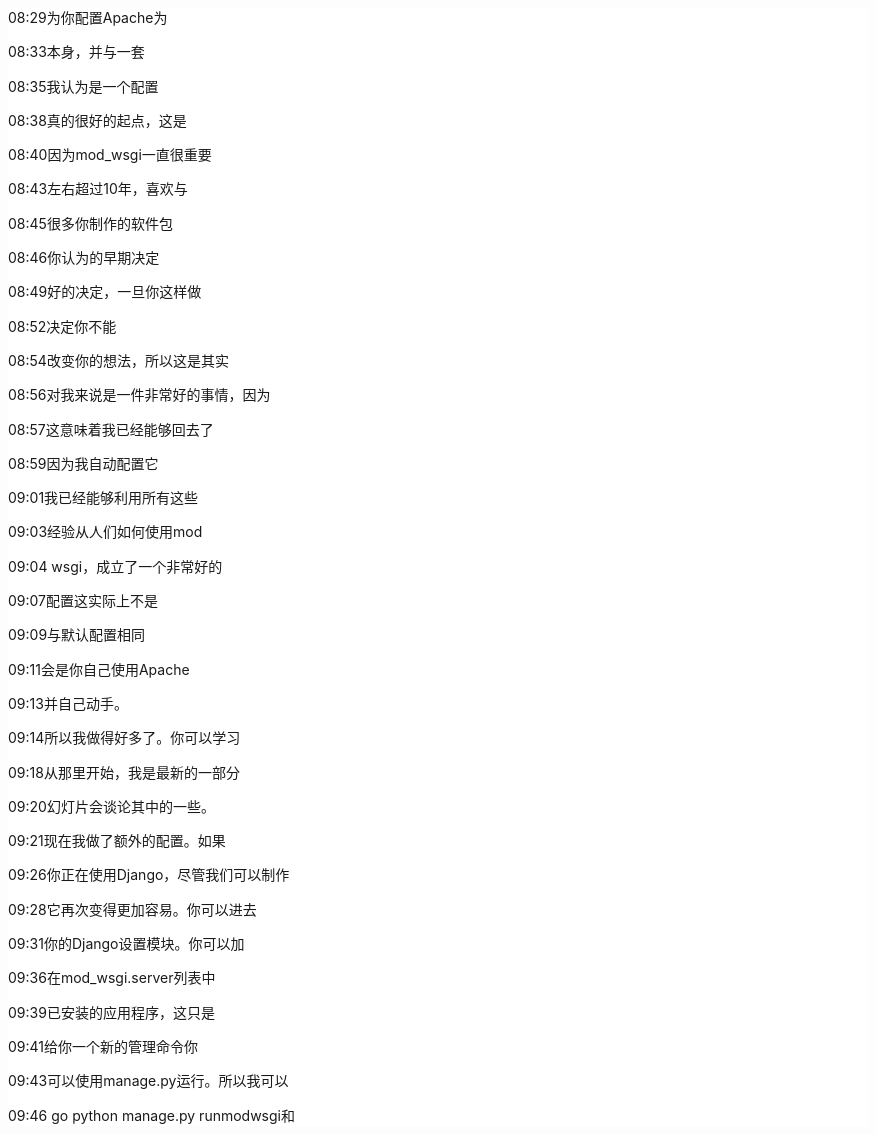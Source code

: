 08:29为你配置Apache为

08:33本身，并与一套

08:35我认为是一个配置

08:38真的很好的起点，这是

08:40因为mod_wsgi一直很重要

08:43左右超过10年，喜欢与

08:45很多你制作的软件包

08:46你认为的早期决定

08:49好的决定，一旦你这样做

08:52决定你不能

08:54改变你的想法，所以这是其实

08:56对我来说是一件非常好的事情，因为

08:57这意味着我已经能够回去了

08:59因为我自动配置它

09:01我已经能够利用所有这些

09:03经验从人们如何使用mod

09:04 wsgi，成立了一个非常好的

09:07配置这实际上不是

09:09与默认配置相同

09:11会是你自己使用Apache

09:13并自己动手。

09:14所以我做得好多了。你可以学习

09:18从那里开始，我是最新的一部分

09:20幻灯片会谈论其中的一些。

09:21现在我做了额外的配置。如果

09:26你正在使用Django，尽管我们可以制作

09:28它再次变得更加容易。你可以进去

09:31你的Django设置模块。你可以加

09:36在mod_wsgi.server列表中

09:39已安装的应用程序，这只是

09:41给你一个新的管理命令你

09:43可以使用manage.py运行。所以我可以

09:46 go python manage.py runmodwsgi和
